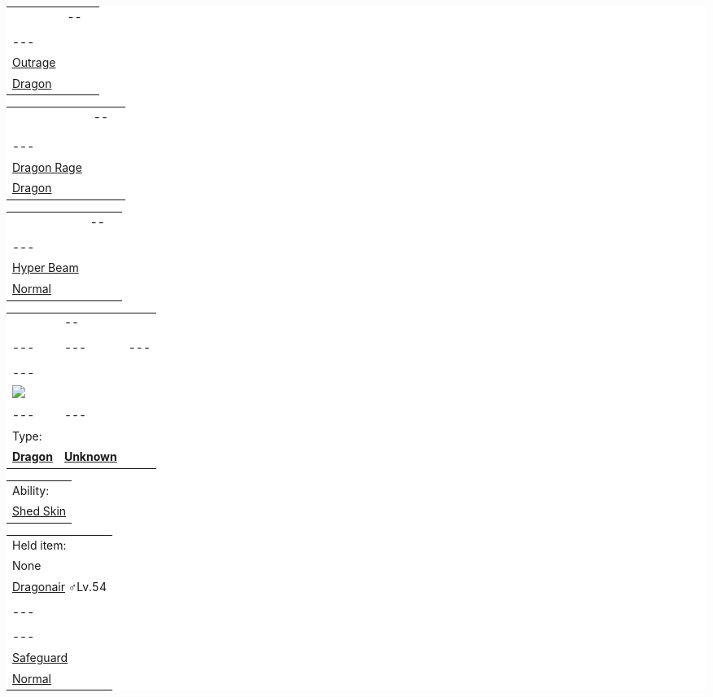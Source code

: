 |     |     |     |
| --- | --- | --- |
|  | -- |  |
|  |  | | |     |
| --- |
| [Outrage](https://bulbapedia.bulbagarden.net/wiki/Outrage_(move) "Outrage (move)") |
| [Dragon](https://bulbapedia.bulbagarden.net/wiki/Dragon_(type) "Dragon (type)") |

|     |     |     |
| --- | --- | --- |
|  | -- |  |
|  |  | |
| |     |
| --- |
| [Dragon Rage](https://bulbapedia.bulbagarden.net/wiki/Dragon_Rage_(move) "Dragon Rage (move)") |
| [Dragon](https://bulbapedia.bulbagarden.net/wiki/Dragon_(type) "Dragon (type)") |

|     |     |     |
| --- | --- | --- |
|  | -- |  |
|  |  | | |     |
| --- |
| [Hyper Beam](https://bulbapedia.bulbagarden.net/wiki/Hyper_Beam_(move) "Hyper Beam (move)") |
| [Normal](https://bulbapedia.bulbagarden.net/wiki/Normal_(type) "Normal (type)") |

|     |     |     |
| --- | --- | --- |
|  | -- |  |
|  |  | | | | |     |     |     |
| --- | --- | --- |
| |     |
| --- |
| [![](https://archives.bulbagarden.net/media/upload/f/ff/Spr_3f_148.png)](https://bulbapedia.bulbagarden.net/wiki/File:Spr_3f_148.png) | | |     |     |
| --- | --- |
| Type: |
| [**Dragon**](https://bulbapedia.bulbagarden.net/wiki/Dragon_(type) "Dragon (type)") | [**Unknown**](https://bulbapedia.bulbagarden.net/wiki/Unknown_(type) "Unknown (type)") |

|     |
| --- |
| Ability: |
| [Shed Skin](https://bulbapedia.bulbagarden.net/wiki/Shed_Skin_(Ability) "Shed Skin (Ability)") |

|     |
| --- |
| Held item: |
| None | |
| [Dragonair](https://bulbapedia.bulbagarden.net/wiki/Dragonair_(Pok%C3%A9mon) "Dragonair (Pokémon)") ♂Lv.54 |
| |     |     |     |
| --- | --- | --- |
| |     |
| --- |
| [Safeguard](https://bulbapedia.bulbagarden.net/wiki/Safeguard_(move) "Safeguard (move)") |
| [Normal](https://bulbapedia.bulbagarden.net/wiki/Normal_(type) "Normal (type)") |
